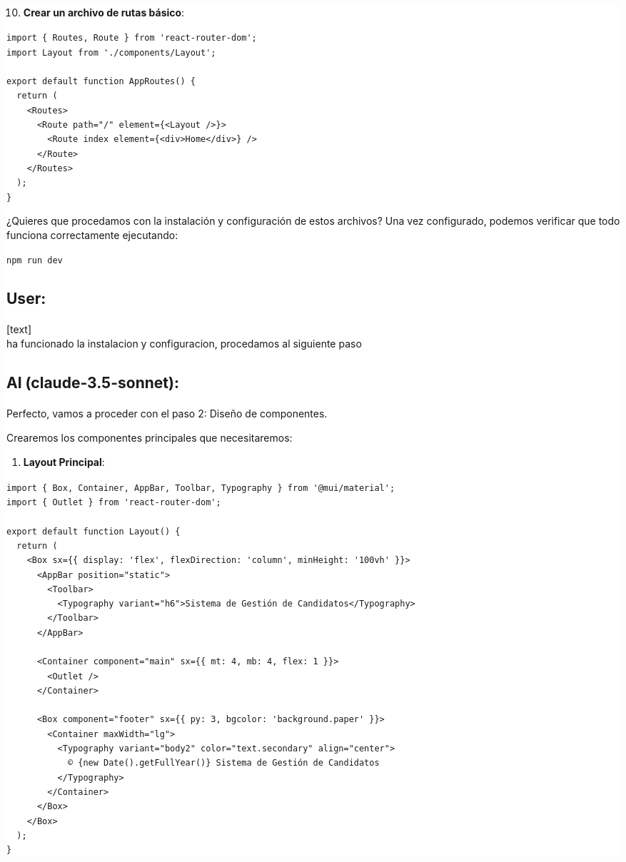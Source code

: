 10. **Crear un archivo de rutas básico**:
```typescript:frontend/src/routes.tsx
import { Routes, Route } from 'react-router-dom';
import Layout from './components/Layout';

export default function AppRoutes() {
  return (
    <Routes>
      <Route path="/" element={<Layout />}>
        <Route index element={<div>Home</div>} />
      </Route>
    </Routes>
  );
}
```

¿Quieres que procedamos con la instalación y configuración de estos archivos? Una vez configurado, podemos verificar que todo funciona correctamente ejecutando:

```bash
npm run dev
```

## User:


[text]  
ha funcionado la instalacion y configuracion, procedamos al siguiente paso


## AI (claude-3.5-sonnet):







Perfecto, vamos a proceder con el paso 2: Diseño de componentes.

Crearemos los componentes principales que necesitaremos:

1. **Layout Principal**:
```typescript:frontend/src/components/Layout/Layout.tsx
import { Box, Container, AppBar, Toolbar, Typography } from '@mui/material';
import { Outlet } from 'react-router-dom';

export default function Layout() {
  return (
    <Box sx={{ display: 'flex', flexDirection: 'column', minHeight: '100vh' }}>
      <AppBar position="static">
        <Toolbar>
          <Typography variant="h6">Sistema de Gestión de Candidatos</Typography>
        </Toolbar>
      </AppBar>
      
      <Container component="main" sx={{ mt: 4, mb: 4, flex: 1 }}>
        <Outlet />
      </Container>
      
      <Box component="footer" sx={{ py: 3, bgcolor: 'background.paper' }}>
        <Container maxWidth="lg">
          <Typography variant="body2" color="text.secondary" align="center">
            © {new Date().getFullYear()} Sistema de Gestión de Candidatos
          </Typography>
        </Container>
      </Box>
    </Box>
  );
}
```